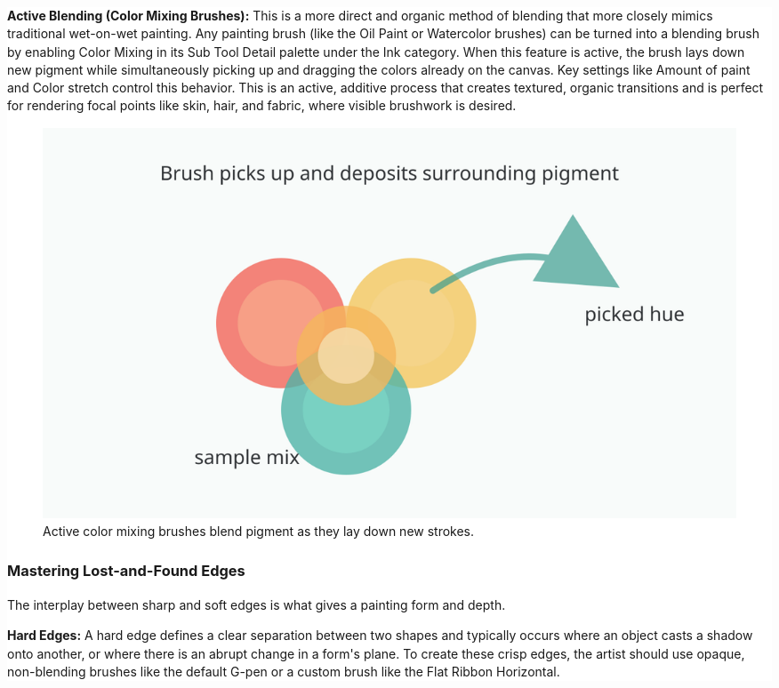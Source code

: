 **Active Blending (Color Mixing Brushes):** This is a more direct and organic method of blending
that more closely mimics traditional wet-on-wet painting. Any painting brush (like the Oil Paint or
Watercolor brushes) can be turned into a blending brush by enabling Color Mixing in its Sub Tool
Detail palette under the Ink category. When this feature is active, the brush lays down new pigment
while simultaneously picking up and dragging the colors already on the canvas. Key settings like
Amount of paint and Color stretch control this behavior. This is an active, additive process that
creates textured, organic transitions and is perfect for rendering focal points like skin, hair, and
fabric, where visible brushwork is desired.

<figure>
  <img data-glightbox src="img/active-color-mix.svg" alt="Overlapping color circles with an arrow indicating pigment pickup." />
  <figcaption>Active color mixing brushes blend pigment as they lay down new strokes.</figcaption>
</figure>

### Mastering Lost-and-Found Edges

The interplay between sharp and soft edges is what gives a painting form and depth.

**Hard Edges:** A hard edge defines a clear separation between two shapes and typically occurs where
an object casts a shadow onto another, or where there is an abrupt change in a form's plane. To
create these crisp edges, the artist should use opaque, non-blending brushes like the default G-pen
or a custom brush like the Flat Ribbon Horizontal.

<figure>